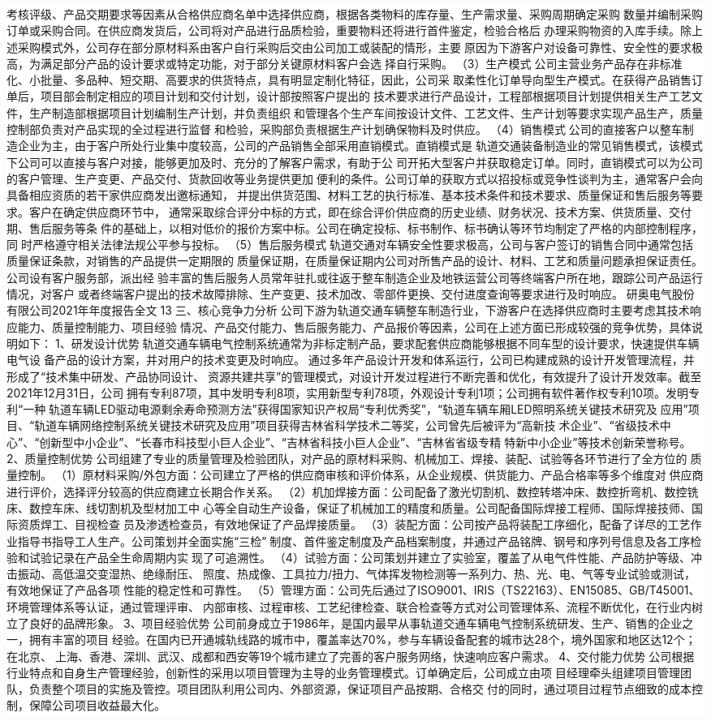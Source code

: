 考核评级、产品交期要求等因素从合格供应商名单中选择供应商，根据各类物料的库存量、生产需求量、采购周期确定采购
数量并编制采购订单或采购合同。在供应商发货后，公司将对产品进行品质检验，重要物料还将进行首件鉴定，检验合格后
办理采购物资的入库手续。除上述采购模式外，公司存在部分原材料系由客户自行采购后交由公司加工或装配的情形，主要
原因为下游客户对设备可靠性、安全性的要求极高，为满足部分产品的设计要求或特定功能，对于部分关键原材料客户会选
择自行采购。
（3）生产模式
公司主营业务产品存在非标准化、小批量、多品种、短交期、高要求的供货特点，具有明显定制化特征，因此，公司采
取柔性化订单导向型生产模式。在获得产品销售订单后，项目部会制定相应的项目计划和交付计划，设计部按照客户提出的
技术要求进行产品设计，工程部根据项目计划提供相关生产工艺文件，生产制造部根据项目计划编制生产计划，并负责组织
和管理各个生产车间按设计文件、工艺文件、生产计划等要求实现产品生产，质量控制部负责对产品实现的全过程进行监督
和检验，采购部负责根据生产计划确保物料及时供应。
（4）销售模式
公司的直接客户以整车制造企业为主，由于客户所处行业集中度较高，公司的产品销售全部采用直销模式。直销模式是
轨道交通装备制造业的常见销售模式，该模式下公司可以直接与客户对接，能够更加及时、充分的了解客户需求，有助于公
司开拓大型客户并获取稳定订单。同时，直销模式可以为公司的客户管理、生产变更、产品交付、货款回收等业务提供更加
便利的条件。公司订单的获取方式以招投标或竞争性谈判为主，通常客户会向具备相应资质的若干家供应商发出邀标通知，
并提出供货范围、材料工艺的执行标准、基本技术条件和技术要求、质量保证和售后服务等要求。客户在确定供应商环节中，
通常采取综合评分中标的方式，即在综合评价供应商的历史业绩、财务状况、技术方案、供货质量、交付期、售后服务等条
件的基础上，以相对低价的报价方案中标。公司在确定投标、标书制作、标书确认等环节均制定了严格的内部控制程序，同
时严格遵守相关法律法规公平参与投标。
（5）售后服务模式
轨道交通对车辆安全性要求极高，公司与客户签订的销售合同中通常包括质量保证条款，对销售的产品提供一定期限的
质量保证期，在质量保证期内公司对所售产品的设计、材料、工艺和质量问题承担保证责任。公司设有客户服务部，派出经
验丰富的售后服务人员常年驻扎或往返于整车制造企业及地铁运营公司等终端客户所在地，跟踪公司产品运行情况，对客户
或者终端客户提出的技术故障排除、生产变更、技术加改、零部件更换、交付进度查询等要求进行及时响应。
研奥电气股份有限公司2021年年度报告全文
13
三、核心竞争力分析
公司下游为轨道交通车辆整车制造行业，下游客户在选择供应商时主要考虑其技术响应能力、质量控制能力、项目经验
情况、产品交付能力、售后服务能力、产品报价等因素，公司在上述方面已形成较强的竞争优势，具体说明如下：
1、研发设计优势
轨道交通车辆电气控制系统通常为非标定制产品，要求配套供应商能够根据不同车型的设计要求，快速提供车辆电气设
备产品的设计方案，并对用户的技术变更及时响应。
通过多年产品设计开发和体系运行，公司已构建成熟的设计开发管理流程，并形成了“技术集中研发、产品协同设计、
资源共建共享”的管理模式，对设计开发过程进行不断完善和优化，有效提升了设计开发效率。截至2021年12月31日，公司
拥有专利87项，其中发明专利8项，实用新型专利78项，外观设计专利1项；公司拥有软件著作权专利10项。发明专利“一种
轨道车辆LED驱动电源剩余寿命预测方法”获得国家知识产权局“专利优秀奖”，“轨道车辆车厢LED照明系统关键技术研究及
应用”项目、“轨道车辆网络控制系统关键技术研究及应用”项目获得吉林省科学技术二等奖，公司曾先后被评为“高新技
术企业”、“省级技术中心”、“创新型中小企业”、“长春市科技型小巨人企业”、“吉林省科技小巨人企业”、“吉林省省级专精
特新中小企业”等技术创新荣誉称号。
2、质量控制优势
公司组建了专业的质量管理及检验团队，对产品的原材料采购、机械加工、焊接、装配、试验等各环节进行了全方位的
质量控制。
（1）原材料采购/外包方面：公司建立了严格的供应商审核和评价体系，从企业规模、供货能力、产品合格率等多个维度对
供应商进行评价，选择评分较高的供应商建立长期合作关系。
（2）机加焊接方面：公司配备了激光切割机、数控转塔冲床、数控折弯机、数控铣床、数控车床、线切割机及型材加工中
心等全自动生产设备，保证了机械加工的精度和质量。公司配备国际焊接工程师、国际焊接技师、国际资质焊工、目视检查
员及渗透检查员，有效地保证了产品焊接质量。
（3）装配方面：公司按产品将装配工序细化，配备了详尽的工艺作业指导书指导工人生产。公司策划并全面实施“三检”
制度、首件鉴定制度及产品档案制度，并通过产品铭牌、钢号和序列号信息及各工序检验和试验记录在产品全生命周期内实
现了可追溯性。
（4）试验方面：公司策划并建立了实验室，覆盖了从电气件性能、产品防护等级、冲击振动、高低温交变湿热、绝缘耐压、
照度、热成像、工具拉力/扭力、气体挥发物检测等一系列力、热、光、电、气等专业试验或测试，有效地保证了产品各项
性能的稳定性和可靠性。
（5）管理方面：公司先后通过了ISO9001、IRIS（TS22163）、EN15085、GB/T45001、环境管理体系等认证，通过管理评审、
内部审核、过程审核、工艺纪律检查、联合检查等方式对公司管理体系、流程不断优化，在行业内树立了良好的品牌形象。
3、项目经验优势
公司前身成立于1986年，是国内最早从事轨道交通车辆电气控制系统研发、生产、销售的企业之一，拥有丰富的项目
经验。在国内已开通城轨线路的城市中，覆盖率达70%，参与车辆设备配套的城市达28个，境外国家和地区达12个；在北京、
上海、香港、深圳、武汉、成都和西安等19个城市建立了完善的客户服务网络，快速响应客户需求。
4、交付能力优势
公司根据行业特点和自身生产管理经验，创新性的采用以项目管理为主导的业务管理模式。订单确定后，公司成立由项
目经理牵头组建项目管理团队，负责整个项目的实施及管控。项目团队利用公司内、外部资源，保证项目产品按期、合格交
付的同时，通过项目过程节点细致的成本控制，保障公司项目收益最大化。